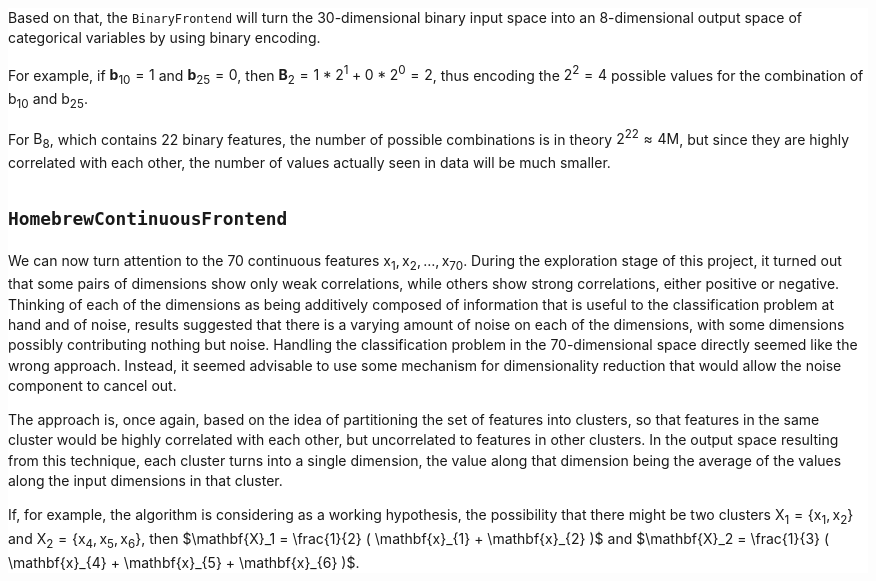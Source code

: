 Based on that, the `BinaryFrontend` will turn the 30-dimensional binary
input space into an 8-dimensional output space of categorical variables
by using binary encoding.

For example, if $\mathbf{b}_{10} = 1$ and
$\mathbf{b}_{25} = 0$,
then $\mathbf{B}_2 = 1*2^1 + 0*2^0 = 2$,
thus encoding the $2^2 = 4$ possible values for the combination of
$\mathrm{b}_{10}$ and $\mathrm{b}_{25}$.

For $\mathrm{B}_8$, which contains 22 binary features,
the number of possible combinations is in theory
$2^{22} \approx 4\mathrm{M}$, but since they are highly correlated
with each other, the number of values actually seen in data
will be much smaller.


`HomebrewContinuousFrontend`
----------------------------

We can now turn attention to the 70 continuous features
$\mathrm{x}_1, \mathrm{x}_2, \ldots, \mathrm{x}_{70}$.
During the exploration stage of this project, it turned out that some
pairs of dimensions show only weak correlations, while others show
strong correlations, either positive or negative.  Thinking of each
of the dimensions as being additively composed of information that
is useful to the classification problem at hand and of noise, results
suggested that there is a varying amount of noise on each of the
dimensions, with some dimensions possibly contributing nothing but
noise.  Handling the classification problem in the 70-dimensional
space directly seemed like the wrong approach.  Instead, it seemed
advisable to use some mechanism for dimensionality reduction that
would allow the noise component to cancel out.

The approach is, once again, based on the idea of partitioning the
set of features into clusters, so that features in the same cluster
would be highly correlated with each other, but uncorrelated to
features in other clusters.  In the output space resulting from
this technique, each cluster turns into a single dimension, the
value along that dimension being the average of the values along
the input dimensions in that cluster.

If, for example, the algorithm is considering as a working hypothesis,
the possibility that there might be two clusters
$\mathrm{X}_1
   = \lbrace \mathrm{x}_{1}, \mathrm{x}_{2} \rbrace$
and 
$\mathrm{X}_2
   = \lbrace \mathrm{x}_{4}, \mathrm{x}_{5}, \mathrm{x}_{6} \rbrace$,
then
$\mathbf{X}_1
   = \frac{1}{2} ( \mathbf{x}_{1} + \mathbf{x}_{2} )$
and
$\mathbf{X}_2
   = \frac{1}{3} ( \mathbf{x}_{4} + \mathbf{x}_{5} + \mathbf{x}_{6} )$.

